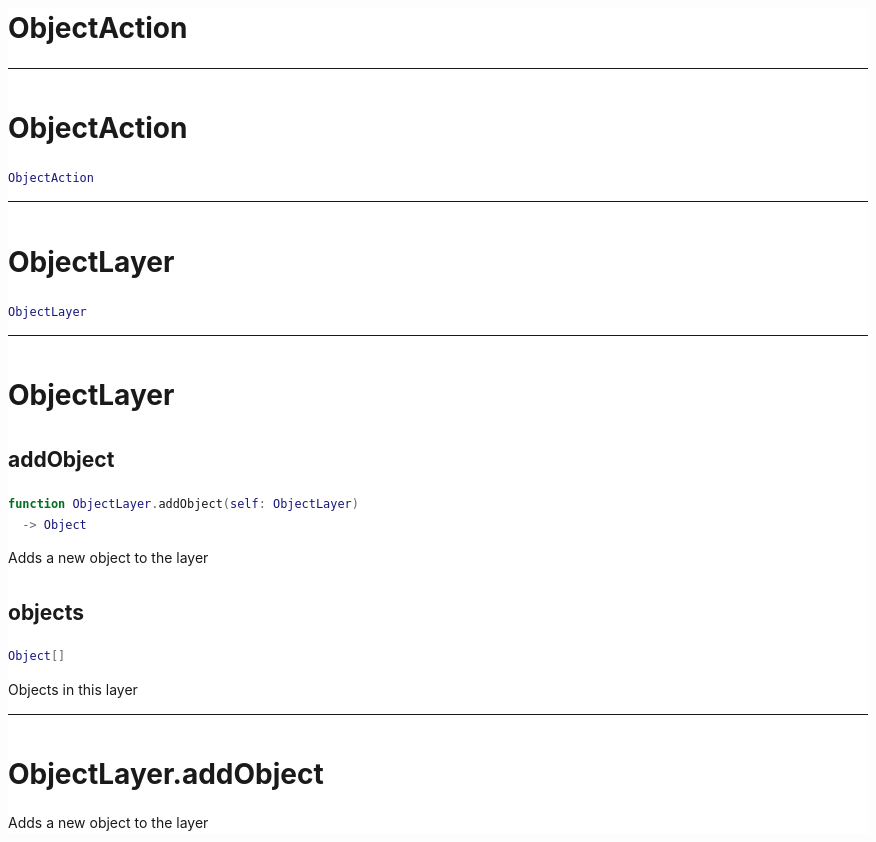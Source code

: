# ObjectAction


---

# ObjectAction


```lua
ObjectAction
```


---

# ObjectLayer


```lua
ObjectLayer
```


---

# ObjectLayer

## addObject


```lua
function ObjectLayer.addObject(self: ObjectLayer)
  -> Object
```

 Adds a new object to the layer

## objects


```lua
Object[]
```

Objects in this layer


---

# ObjectLayer.addObject

 Adds a new object to the layer
